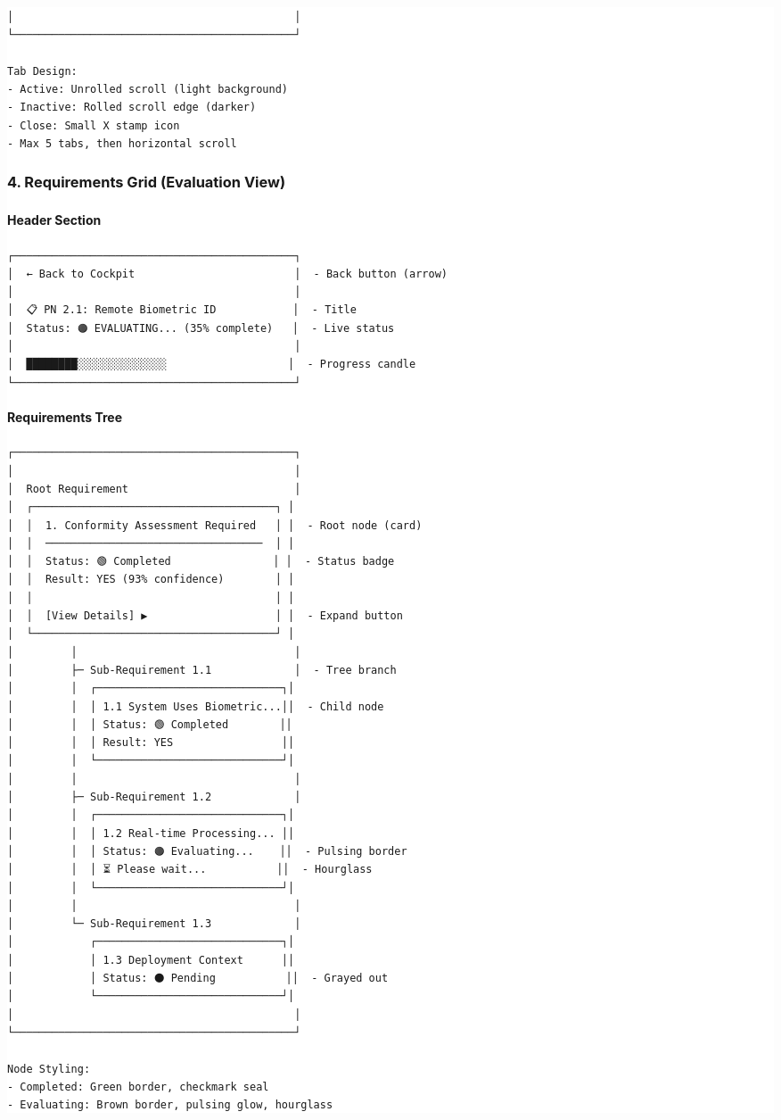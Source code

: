 ```
│                                            │
└────────────────────────────────────────────┘

Tab Design:
- Active: Unrolled scroll (light background)
- Inactive: Rolled scroll edge (darker)
- Close: Small X stamp icon
- Max 5 tabs, then horizontal scroll
```

### 4. **Requirements Grid** (Evaluation View)

#### Header Section
```
┌────────────────────────────────────────────┐
│  ← Back to Cockpit                         │  - Back button (arrow)
│                                            │
│  📋 PN 2.1: Remote Biometric ID            │  - Title
│  Status: 🟠 EVALUATING... (35% complete)   │  - Live status
│                                            │
│  ████████░░░░░░░░░░░░░░                   │  - Progress candle
└────────────────────────────────────────────┘
```

#### Requirements Tree
```
┌────────────────────────────────────────────┐
│                                            │
│  Root Requirement                          │
│  ┌──────────────────────────────────────┐ │
│  │  1. Conformity Assessment Required   │ │  - Root node (card)
│  │  ──────────────────────────────────  │ │
│  │  Status: 🟢 Completed                │ │  - Status badge
│  │  Result: YES (93% confidence)        │ │
│  │                                      │ │
│  │  [View Details] ▶                    │ │  - Expand button
│  └──────────────────────────────────────┘ │
│         │                                  │
│         ├─ Sub-Requirement 1.1             │  - Tree branch
│         │  ┌─────────────────────────────┐│
│         │  │ 1.1 System Uses Biometric...││  - Child node
│         │  │ Status: 🟢 Completed        ││
│         │  │ Result: YES                 ││
│         │  └─────────────────────────────┘│
│         │                                  │
│         ├─ Sub-Requirement 1.2             │
│         │  ┌─────────────────────────────┐│
│         │  │ 1.2 Real-time Processing... ││
│         │  │ Status: 🟠 Evaluating...    ││  - Pulsing border
│         │  │ ⏳ Please wait...           ││  - Hourglass
│         │  └─────────────────────────────┘│
│         │                                  │
│         └─ Sub-Requirement 1.3             │
│            ┌─────────────────────────────┐│
│            │ 1.3 Deployment Context      ││
│            │ Status: ⚫ Pending           ││  - Grayed out
│            └─────────────────────────────┘│
│                                            │
└────────────────────────────────────────────┘

Node Styling:
- Completed: Green border, checkmark seal
- Evaluating: Brown border, pulsing glow, hourglass
```